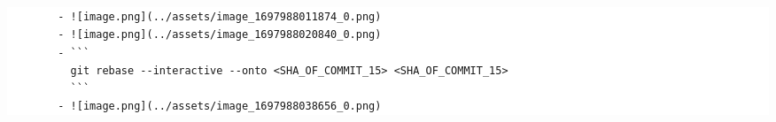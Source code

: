 			- ![image.png](../assets/image_1697988011874_0.png)
			- ![image.png](../assets/image_1697988020840_0.png)
			- ```
			  git rebase --interactive --onto <SHA_OF_COMMIT_15> <SHA_OF_COMMIT_15>
			  ```
			- ![image.png](../assets/image_1697988038656_0.png)